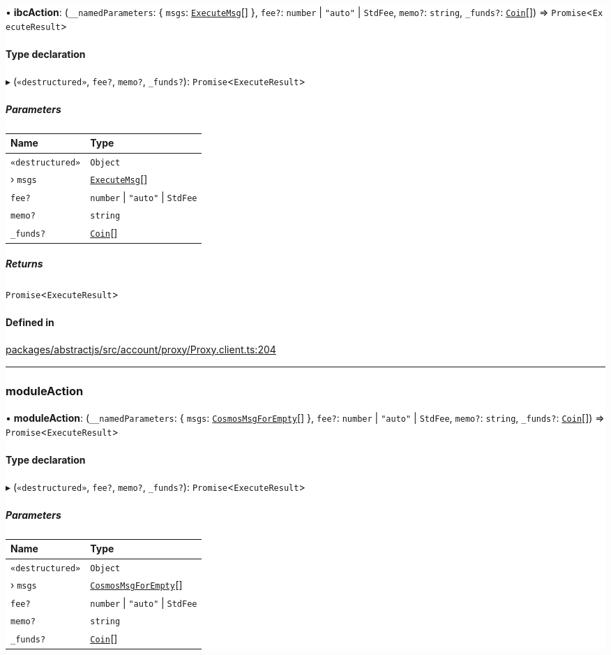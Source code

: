 • **ibcAction**: (`__namedParameters`: { `msgs`: [`ExecuteMsg`](../modules/ProxyTypes.md#executemsg)[]  }, `fee?`: `number` \| ``"auto"`` \| `StdFee`, `memo?`: `string`, `_funds?`: [`Coin`](ProxyTypes.Coin.md)[]) => `Promise`<`ExecuteResult`\>

#### Type declaration

▸ (`«destructured»`, `fee?`, `memo?`, `_funds?`): `Promise`<`ExecuteResult`\>

##### Parameters

| Name | Type |
| :------ | :------ |
| `«destructured»` | `Object` |
| › `msgs` | [`ExecuteMsg`](../modules/ProxyTypes.md#executemsg)[] |
| `fee?` | `number` \| ``"auto"`` \| `StdFee` |
| `memo?` | `string` |
| `_funds?` | [`Coin`](ProxyTypes.Coin.md)[] |

##### Returns

`Promise`<`ExecuteResult`\>

#### Defined in

[packages/abstractjs/src/account/proxy/Proxy.client.ts:204](https://github.com/AbstractSDK/frontend/blob/07410073/packages/abstractjs/src/account/proxy/Proxy.client.ts#L204)

___

### moduleAction

• **moduleAction**: (`__namedParameters`: { `msgs`: [`CosmosMsgForEmpty`](../modules/ProxyTypes.md#cosmosmsgforempty)[]  }, `fee?`: `number` \| ``"auto"`` \| `StdFee`, `memo?`: `string`, `_funds?`: [`Coin`](ProxyTypes.Coin.md)[]) => `Promise`<`ExecuteResult`\>

#### Type declaration

▸ (`«destructured»`, `fee?`, `memo?`, `_funds?`): `Promise`<`ExecuteResult`\>

##### Parameters

| Name | Type |
| :------ | :------ |
| `«destructured»` | `Object` |
| › `msgs` | [`CosmosMsgForEmpty`](../modules/ProxyTypes.md#cosmosmsgforempty)[] |
| `fee?` | `number` \| ``"auto"`` \| `StdFee` |
| `memo?` | `string` |
| `_funds?` | [`Coin`](ProxyTypes.Coin.md)[] |
